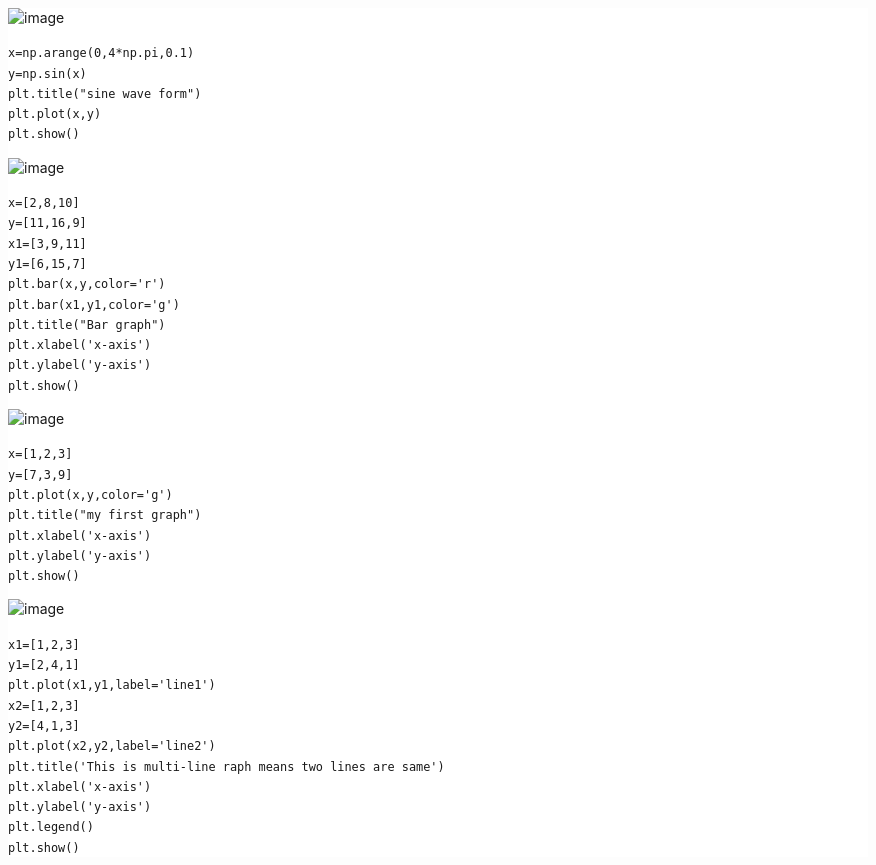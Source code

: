 ![image](https://github.com/user-attachments/assets/e4c57562-f902-4725-bb19-803e3b97598c)


```
x=np.arange(0,4*np.pi,0.1)
y=np.sin(x)
plt.title("sine wave form")
plt.plot(x,y)
plt.show()
```

![image](https://github.com/user-attachments/assets/cfbc04e3-1f4c-4760-a919-92ea57480098)


```
x=[2,8,10]
y=[11,16,9]
x1=[3,9,11]
y1=[6,15,7]
plt.bar(x,y,color='r')
plt.bar(x1,y1,color='g')
plt.title("Bar graph")
plt.xlabel('x-axis')
plt.ylabel('y-axis')
plt.show()
```

![image](https://github.com/user-attachments/assets/500a958e-6113-45ce-821c-dad7def2bd5d)


```
x=[1,2,3]
y=[7,3,9]
plt.plot(x,y,color='g')
plt.title("my first graph")
plt.xlabel('x-axis')
plt.ylabel('y-axis')
plt.show()
```

![image](https://github.com/user-attachments/assets/86bd3279-5eb6-42a4-ae0c-0963fda75479)


```
x1=[1,2,3]
y1=[2,4,1]
plt.plot(x1,y1,label='line1')
x2=[1,2,3]
y2=[4,1,3]
plt.plot(x2,y2,label='line2')
plt.title('This is multi-line raph means two lines are same')
plt.xlabel('x-axis')
plt.ylabel('y-axis')
plt.legend()
plt.show()
```
